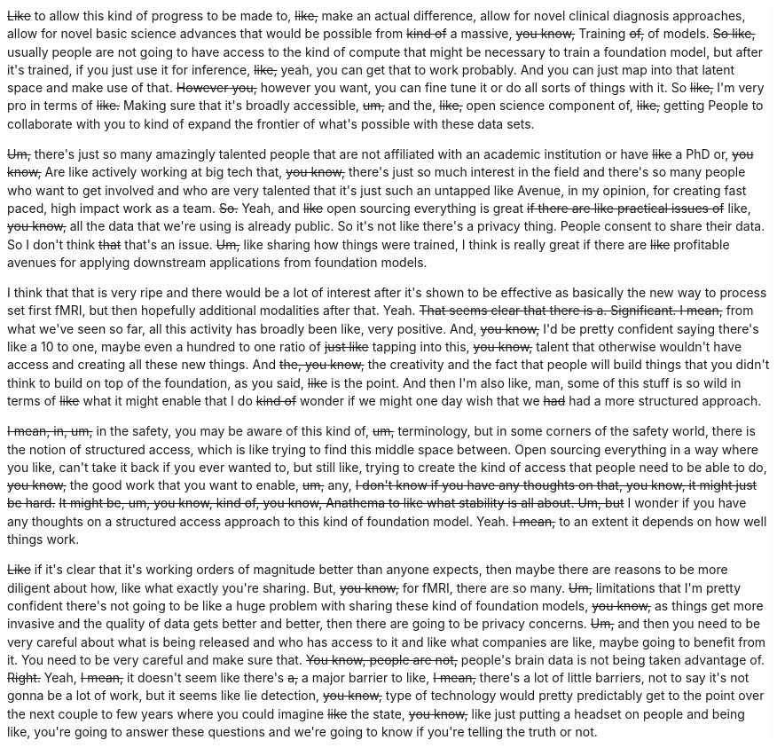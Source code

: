 ~~Like~~ to allow this kind of progress to be made to, ~~like,~~ make an actual difference, allow for novel clinical diagnosis approaches, allow for novel basic science advances that would be possible from ~~kind of~~ a massive, ~~you know,~~ Training ~~of,~~ of models. ~~So like,~~ usually people are not going to have access to the kind of compute that might be necessary to train a foundation model, but after it's trained, if you just use it for inference, ~~like,~~ yeah, you can get that to work probably. And you can just map into that latent space and make use of that. ~~However you,~~ however you want, you can fine tune it or do all sorts of things with it. So ~~like,~~ I'm very pro in terms of ~~like.~~ Making sure that it's broadly accessible, ~~um,~~ and the, ~~like,~~ open science component of, ~~like,~~ getting People to collaborate with you to kind of expand the frontier of what's possible with these data sets.

~~Um,~~ there's just so many amazingly talented people that are not affiliated with an academic institution or have ~~like~~ a PhD or, ~~you know,~~ Are like actively working at big tech that, ~~you know,~~ there's just so much interest in the field and there's so many people who want to get involved and who are very talented that it's just such an untapped like Avenue, in my opinion, for creating fast paced, high impact work as a team. ~~So.~~ Yeah, and ~~like~~ open sourcing everything is great ~~if there are like practical issues of~~ like, ~~you know,~~ all the data that we're using is already public. So it's not like there's a privacy thing. People consent to share their data. So I don't think ~~that~~ that's an issue. ~~Um,~~ like sharing how things were trained, I think is really great if there are ~~like~~ profitable avenues for applying downstream applications from foundation models.

I think that that is very ripe and there would be a lot of interest after it's shown to be effective as basically the new way to process set first fMRI, but then hopefully additional modalities after that. Yeah. ~~That seems clear that there is a. Significant. I mean,~~ from what we've seen so far, all this activity has broadly been like, very positive. And, ~~you know,~~ I'd be pretty confident saying there's like a 10 to one, maybe even a hundred to one ratio of ~~just like~~ tapping into this, ~~you know,~~ talent that otherwise wouldn't have access and creating all these new things. And ~~the, you know,~~ the creativity and the fact that people will build things that you didn't think to build on top of the foundation, as you said, ~~like~~ is the point. And then I'm also like, man, some of this stuff is so wild in terms of ~~like~~ what it might enable that I do ~~kind of~~ wonder if we might one day wish that we ~~had~~ had a more structured approach.

~~I mean, in, um,~~ in the safety, you may be aware of this kind of, ~~um,~~ terminology, but in some corners of the safety world, there is the notion of structured access, which is like trying to find this middle space between. Open sourcing everything in a way where you like, can't take it back if you ever wanted to, but still like, trying to create the kind of access that people need to be able to do, ~~you know,~~ the good work that you want to enable, ~~um,~~ any, ~~I don't know if you have any thoughts on that, you know, it might just be hard.~~ ~~It might be, um, you know, kind of, you know, Anathema to like what stability is all about. Um, but~~ I wonder if you have any thoughts on a structured access approach to this kind of foundation model. Yeah. ~~I mean,~~ to an extent it depends on how well things work.

~~Like~~ if it's clear that it's working orders of magnitude better than anyone expects, then maybe there are reasons to be more diligent about how, like what exactly you're sharing. But, ~~you know,~~ for fMRI, there are so many. ~~Um,~~ limitations that I'm pretty confident there's not going to be like a huge problem with sharing these kind of foundation models, ~~you know,~~ as things get more invasive and the quality of data gets better and better, then there are going to be privacy concerns. ~~Um,~~ and then you need to be very careful about what is being released and who has access to it and like what companies are like, maybe going to benefit from it. You need to be very careful and make sure that. ~~You know, people are not,~~ people's brain data is not being taken advantage of. ~~Right.~~ Yeah, ~~I mean,~~ it doesn't seem like there's ~~a,~~ a major barrier to like, ~~I mean,~~ there's a lot of little barriers, not to say it's not gonna be a lot of work, but it seems like lie detection, ~~you know,~~ type of technology would pretty predictably get to the point over the next couple to few years where you could imagine ~~like~~ the state, ~~you know,~~ like just putting a headset on people and being like, you're going to answer these questions and we're going to know if you're telling the truth or not.
